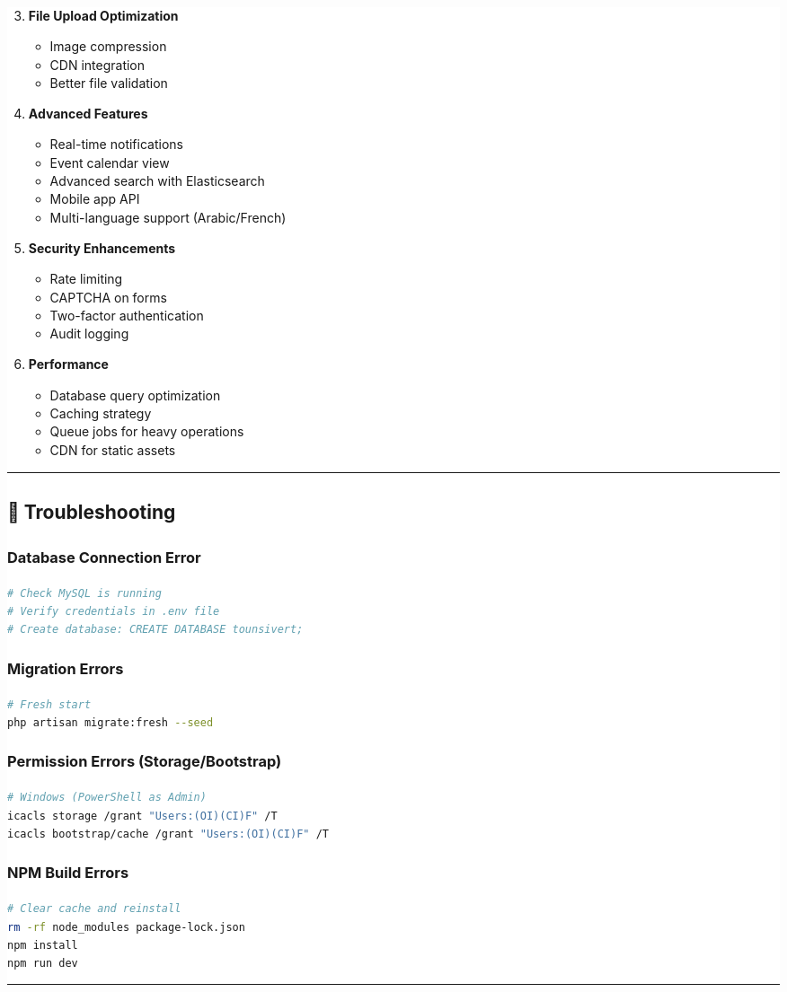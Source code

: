 3. **File Upload Optimization**
   - Image compression
   - CDN integration
   - Better file validation

4. **Advanced Features**
   - Real-time notifications
   - Event calendar view
   - Advanced search with Elasticsearch
   - Mobile app API
   - Multi-language support (Arabic/French)

5. **Security Enhancements**
   - Rate limiting
   - CAPTCHA on forms
   - Two-factor authentication
   - Audit logging

6. **Performance**
   - Database query optimization
   - Caching strategy
   - Queue jobs for heavy operations
   - CDN for static assets

---

## 🐛 Troubleshooting

### Database Connection Error
```bash
# Check MySQL is running
# Verify credentials in .env file
# Create database: CREATE DATABASE tounsivert;
```

### Migration Errors
```bash
# Fresh start
php artisan migrate:fresh --seed
```

### Permission Errors (Storage/Bootstrap)
```bash
# Windows (PowerShell as Admin)
icacls storage /grant "Users:(OI)(CI)F" /T
icacls bootstrap/cache /grant "Users:(OI)(CI)F" /T
```

### NPM Build Errors
```bash
# Clear cache and reinstall
rm -rf node_modules package-lock.json
npm install
npm run dev
```

---